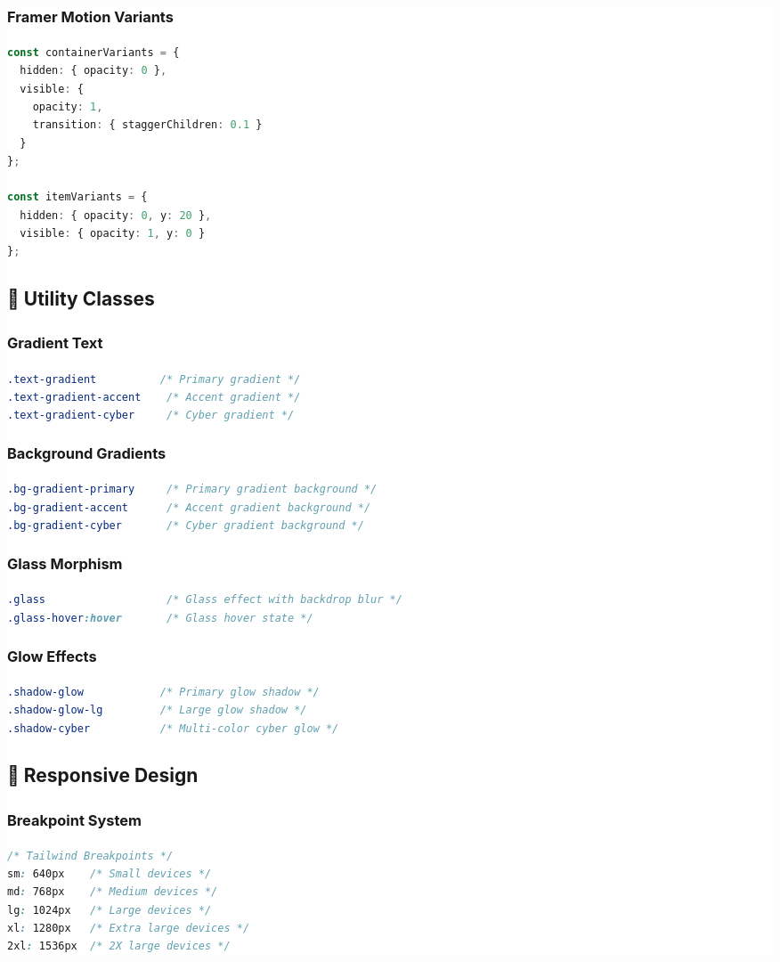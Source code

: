 ### Framer Motion Variants
```typescript
const containerVariants = {
  hidden: { opacity: 0 },
  visible: {
    opacity: 1,
    transition: { staggerChildren: 0.1 }
  }
};

const itemVariants = {
  hidden: { opacity: 0, y: 20 },
  visible: { opacity: 1, y: 0 }
};
```

## 🔧 Utility Classes

### Gradient Text
```css
.text-gradient          /* Primary gradient */
.text-gradient-accent    /* Accent gradient */
.text-gradient-cyber     /* Cyber gradient */
```

### Background Gradients
```css
.bg-gradient-primary     /* Primary gradient background */
.bg-gradient-accent      /* Accent gradient background */
.bg-gradient-cyber       /* Cyber gradient background */
```

### Glass Morphism
```css
.glass                   /* Glass effect with backdrop blur */
.glass-hover:hover       /* Glass hover state */
```

### Glow Effects
```css
.shadow-glow            /* Primary glow shadow */
.shadow-glow-lg         /* Large glow shadow */
.shadow-cyber           /* Multi-color cyber glow */
```

## 📱 Responsive Design

### Breakpoint System
```css
/* Tailwind Breakpoints */
sm: 640px    /* Small devices */
md: 768px    /* Medium devices */
lg: 1024px   /* Large devices */
xl: 1280px   /* Extra large devices */
2xl: 1536px  /* 2X large devices */
```
